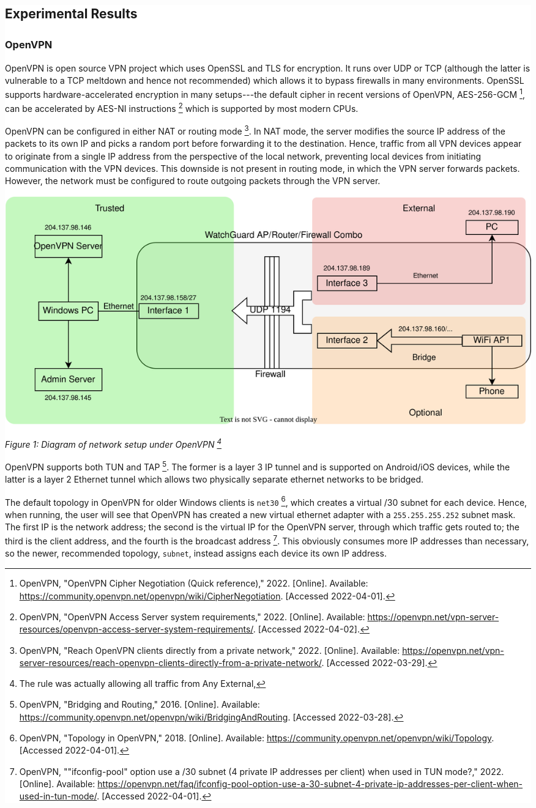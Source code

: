 ## Experimental Results

### OpenVPN

OpenVPN is open source VPN project which uses OpenSSL and TLS for
encryption. It runs over UDP or TCP (although the latter is vulnerable
to a TCP meltdown and hence not recommended) which allows it to bypass
firewalls in many environments. OpenSSL supports hardware-accelerated
encryption in many setups---the default cipher in recent versions of
OpenVPN, AES-256-GCM [^2], can be accelerated by AES-NI instructions
[^3] which is supported by most modern CPUs.

OpenVPN can be configured in either NAT or routing mode [^4]. In NAT
mode, the server modifies the source IP address of the packets to its
own IP and picks a random port before forwarding it to the destination.
Hence, traffic from all VPN devices appear to originate from a single IP
address from the perspective of the local network, preventing local
devices from initiating communication with the VPN devices. This
downside is not present in routing mode, in which the VPN server
forwards packets. However, the network must be configured to route
outgoing packets through the VPN server.

![Diagram of network setup under OpenVPN](./lab_3/openvpn_network_diagram.svg)

*Figure 1: Diagram of network setup under OpenVPN [^footnote1]*

OpenVPN supports both TUN and TAP [^5]. The former is a layer 3 IP
tunnel and is supported on Android/iOS devices, while the latter is a
layer 2 Ethernet tunnel which allows two physically separate ethernet
networks to be bridged.

The default topology in OpenVPN for older Windows clients is `net30`
[^6], which creates a virtual /30 subnet for each device. Hence, when
running, the user will see that OpenVPN has created a new virtual
ethernet adapter with a `255.255.255.252` subnet mask. The first IP is
the network address; the second is the virtual IP for the OpenVPN
server, through which traffic gets routed to; the third is the client
address, and the fourth is the broadcast address [^7]. This obviously
consumes more IP addresses than necessary, so the newer, recommended
topology, `subnet`, instead assigns each device its own IP address.


[^footnote1]: The rule was actually allowing all traffic from Any External,
[^footenote2]: In this case, if the configuration file is publicly
[^footnote3]: Some older models [^20] do not support SHA-2 hardware
[^1]: "WatchGuard XTM 33 Wireless Series Next-Generation Firewall," GuardSite, 2012. \[Online\]. Available: https://www.guardsite.com/XTM-33-Wireless.asp. \[Accessed 2022-03-14\].
[^2]: OpenVPN, "OpenVPN Cipher Negotiation (Quick reference)," 2022. \[Online\]. Available: https://community.openvpn.net/openvpn/wiki/CipherNegotiation. \[Accessed 2022-04-01\].
[^3]: OpenVPN, "OpenVPN Access Server system requirements," 2022. \[Online\]. Available: https://openvpn.net/vpn-server-resources/openvpn-access-server-system-requirements/. \[Accessed 2022-04-02\].
[^4]: OpenVPN, "Reach OpenVPN clients directly from a private network," 2022. \[Online\]. Available: https://openvpn.net/vpn-server-resources/reach-openvpn-clients-directly-from-a-private-network/. \[Accessed 2022-03-29\].
[^5]: OpenVPN, "Bridging and Routing," 2016. \[Online\]. Available: https://community.openvpn.net/openvpn/wiki/BridgingAndRouting. \[Accessed 2022-03-28\].
[^6]: OpenVPN, "Topology in OpenVPN," 2018. \[Online\]. Available: https://community.openvpn.net/openvpn/wiki/Topology. \[Accessed 2022-04-01\].
[^7]: OpenVPN, ""ifconfig-pool" option use a /30 subnet (4 private IP addresses per client) when used in TUN mode?," 2022. \[Online\]. Available: https://openvpn.net/faq/ifconfig-pool-option-use-a-30-subnet-4-private-ip-addresses-per-client-when-used-in-tun-mode/. \[Accessed 2022-04-01\].
[^8]: OpenVPN, "openvpn-addclient," 2022. \[Online\]. Available: https://github.com/turnkeylinux-apps/openvpn/blob/master/overlay/usr/local/bin/openvpn-addclient. \[Accessed 2022-04-02\].
[^9]: OpenVPN, "TLS Control Channel Security in OpenVPN Access Server," 2022. \[Online\]. Available: https://openvpn.net/vpn-server-resources/tls-control-channel-security-in-openvpn-access-server/. \[Accessed 2022-04-02\].
[^10]: OpenVPN, "OpenVPN cryptographic layer," 2022. \[Online\]. Available: https://openvpn.net/community-resources/openvpn-cryptographic-layer/. \[Accessed 2022-04-04\].
[^11]: Watchguard, "Internet Access Through a Mobile VPN with IKEv2 Tunnel," 2022. \[Online\]. Available: https://www.watchguard.com/help/docs/help-center/en-US/Content/en-US/Fireware/mvpn/ikev2/mvpn_ikev2_internet_access.html. \[Accessed 2022-04-01\].
[^12]: M. Bodewes, "Should we use IANA groups 14 (MODP), 25, and 26 (ECP)?," Stack Exchange, 2019-01-09. \[Online\]. Available: https://crypto.stackexchange.com/a/66252. \[Accessed 2022-04-04\].
[^13]: WatchGuard, "Configure Phase 2 Settings," 2022. \[Online\]. Available: https://www.watchguard.com/help/docs/help-center/en-US/Content/en-US/Fireware/bovpn/manual/phase_2\_config_settings_c.html. \[Accessed 2022-04-04\].
[^14]: WatchGuard, "WatchGuard XTM 33 Series Next-Generation Firewall," 2021. \[Online\]. Available: https://www.guardsite.com/XTM-33.asp. \[Accessed 2022-04-06\].
[^15]: WatchGuard, "Firebox Mobile VPN with IKEv2 Integration with AuthPoint for Active Directory Users," 2022. \[Online\]. Available: https://www.watchguard.com/help/docs/help-center/en-US/Content/Integration-Guides/AuthPoint/firebox-ikev2-vpn-radius_authpoint.html. \[Accessed 2022-04-04\].
[^16]: W. Turton and K. Mehrotra, "Hackers Breached Colonial Pipeline Using Compromised Password," Bloomberg, 2021-06-05. \[Online\]. Available: https://www.bloomberg.com/news/articles/2021-06-04/hackers-breached-colonial-pipeline-using-compromised-password. \[Accessed 2022-04-03\].
[^17]: Z. Whittaker, "Lapsus\$ found a spreadsheet of accounts as they breached Okta, documents show," TechCrunch, 2022-03-29. \[Online\]. Available: https://techcrunch.com/2022/03/28/lapsus-passwords-okta-breach/. \[Accessed 2022-04-20\].
[^18]: P. Arntz, "500,000 Fortinet VPN credentials exposed: Turn off, patch, reset passwords," Malwarebytes, 2021-09-09. \[Online\]. Available: https://blog.malwarebytes.com/exploits-and-vulnerabilities/2021/09/500000-fortinet-vpn-credentials-exposed-turn-off-patch-reset-passwords/. \[Accessed 2022-04-03\].
[^19]: P. Paganini, "Lapsus\$ Ransomware Group is hiring, it announced recruitment of insiders," Security Affairs, 2022-03-11. \[Online\]. Available: https://securityaffairs.co/wordpress/128912/cyber-crime/lapsus-ransomware-is-hiring.html. \[Accessed 2022-04-02\].
[^20]: Watchguard, "About IPSec Algorithms and Protocols," 2022. \[Online\]. Available: https://www.watchguard.com/help/docs/help-center/en-US/Content/en-US/Fireware/mvpn/general/ipsec_algorithms_protocols_c.html. \[Accessed 2022-04-04\].